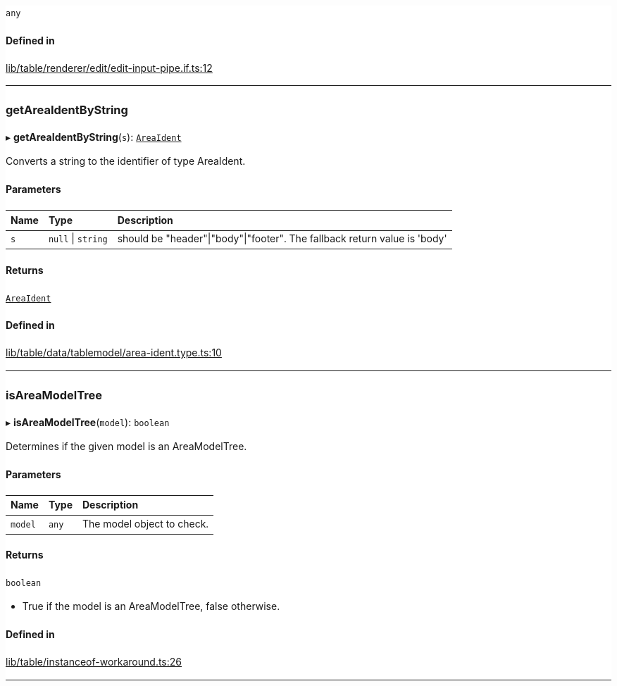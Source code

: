 `any`

#### Defined in

[lib/table/renderer/edit/edit-input-pipe.if.ts:12](https://github.com/guiexperttable/ge-table/blob/65066c0/libs/table/src/lib/table/renderer/edit/edit-input-pipe.if.ts#L12)

___

### getAreaIdentByString

▸ **getAreaIdentByString**(`s`): [`AreaIdent`](modules.md#areaident)

Converts a string to the identifier of type AreaIdent.

#### Parameters

| Name | Type | Description |
| :------ | :------ | :------ |
| `s` | ``null`` \| `string` | should be "header"\|"body"\|"footer". The fallback return value is 'body' |

#### Returns

[`AreaIdent`](modules.md#areaident)

#### Defined in

[lib/table/data/tablemodel/area-ident.type.ts:10](https://github.com/guiexperttable/ge-table/blob/65066c0/libs/table/src/lib/table/data/tablemodel/area-ident.type.ts#L10)

___

### isAreaModelTree

▸ **isAreaModelTree**(`model`): `boolean`

Determines if the given model is an AreaModelTree.

#### Parameters

| Name | Type | Description |
| :------ | :------ | :------ |
| `model` | `any` | The model object to check. |

#### Returns

`boolean`

- True if the model is an AreaModelTree, false otherwise.

#### Defined in

[lib/table/instanceof-workaround.ts:26](https://github.com/guiexperttable/ge-table/blob/65066c0/libs/table/src/lib/table/instanceof-workaround.ts#L26)

___
